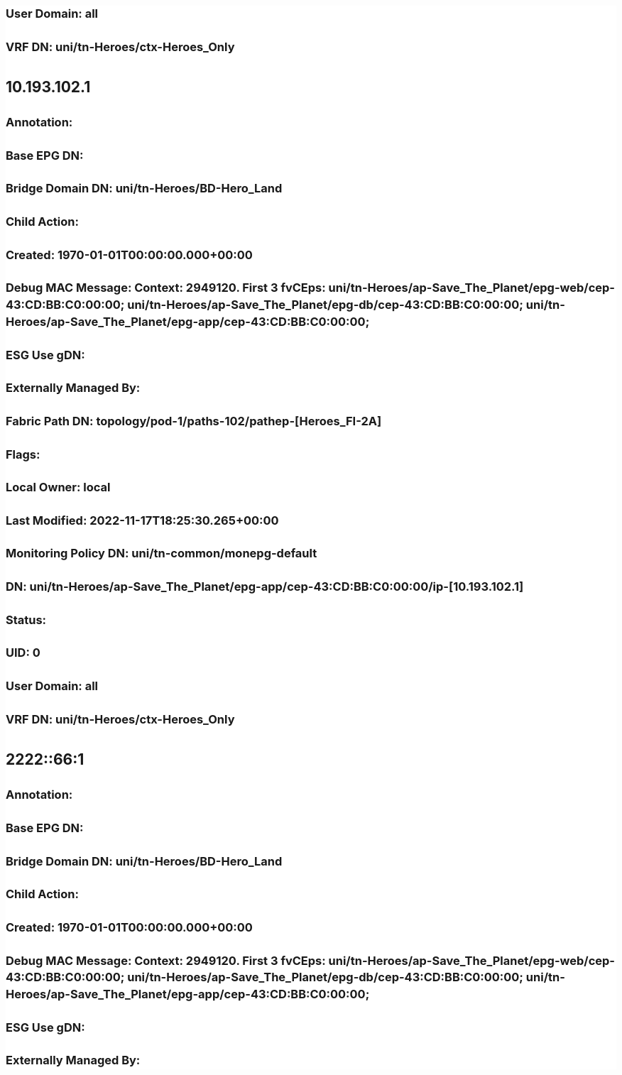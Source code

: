 ### User Domain: all
### VRF DN: uni/tn-Heroes/ctx-Heroes_Only
## 10.193.102.1
### Annotation: 
### Base EPG DN: 
### Bridge Domain DN: uni/tn-Heroes/BD-Hero_Land
### Child Action: 
### Created: 1970-01-01T00:00:00.000+00:00
### Debug MAC Message: Context: 2949120. First 3 fvCEps: uni/tn-Heroes/ap-Save_The_Planet/epg-web/cep-43:CD:BB:C0:00:00; uni/tn-Heroes/ap-Save_The_Planet/epg-db/cep-43:CD:BB:C0:00:00; uni/tn-Heroes/ap-Save_The_Planet/epg-app/cep-43:CD:BB:C0:00:00;
### ESG Use gDN: 
### Externally Managed By: 
### Fabric Path DN: topology/pod-1/paths-102/pathep-[Heroes_FI-2A]
### Flags: 
### Local Owner: local
### Last Modified: 2022-11-17T18:25:30.265+00:00
### Monitoring Policy DN: uni/tn-common/monepg-default
### DN: uni/tn-Heroes/ap-Save_The_Planet/epg-app/cep-43:CD:BB:C0:00:00/ip-[10.193.102.1]
### Status: 
### UID: 0
### User Domain: all
### VRF DN: uni/tn-Heroes/ctx-Heroes_Only
## 2222::66:1
### Annotation: 
### Base EPG DN: 
### Bridge Domain DN: uni/tn-Heroes/BD-Hero_Land
### Child Action: 
### Created: 1970-01-01T00:00:00.000+00:00
### Debug MAC Message: Context: 2949120. First 3 fvCEps: uni/tn-Heroes/ap-Save_The_Planet/epg-web/cep-43:CD:BB:C0:00:00; uni/tn-Heroes/ap-Save_The_Planet/epg-db/cep-43:CD:BB:C0:00:00; uni/tn-Heroes/ap-Save_The_Planet/epg-app/cep-43:CD:BB:C0:00:00;
### ESG Use gDN: 
### Externally Managed By: 